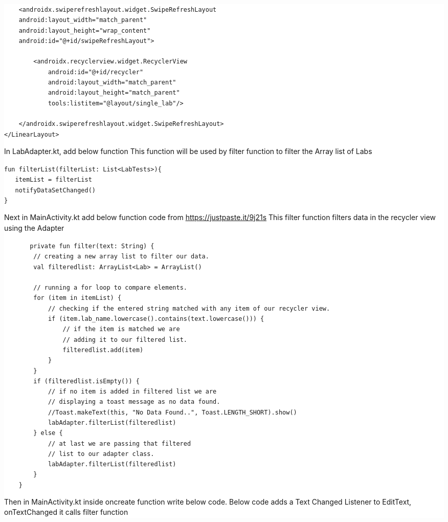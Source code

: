         
        <androidx.swiperefreshlayout.widget.SwipeRefreshLayout
        android:layout_width="match_parent"
        android:layout_height="wrap_content"
        android:id="@+id/swipeRefreshLayout">
        
            <androidx.recyclerview.widget.RecyclerView
                android:id="@+id/recycler"
                android:layout_width="match_parent"
                android:layout_height="match_parent"
                tools:listitem="@layout/single_lab"/>
        
        </androidx.swiperefreshlayout.widget.SwipeRefreshLayout>
    </LinearLayout>


In LabAdapter.kt, add below function
This function will be used by filter function to filter the Array list of Labs

    fun filterList(filterList: List<LabTests>){
       itemList = filterList
       notifyDataSetChanged()
    }


Next in MainActivity.kt add below function code from https://justpaste.it/9j21s
This filter function filters data in the recycler view using the Adapter


           private fun filter(text: String) {
            // creating a new array list to filter our data.
            val filteredlist: ArrayList<Lab> = ArrayList()
    
            // running a for loop to compare elements.
            for (item in itemList) {
                // checking if the entered string matched with any item of our recycler view.
                if (item.lab_name.lowercase().contains(text.lowercase())) {
                    // if the item is matched we are
                    // adding it to our filtered list.
                    filteredlist.add(item)
                }
            }
            if (filteredlist.isEmpty()) {
                // if no item is added in filtered list we are
                // displaying a toast message as no data found.
                //Toast.makeText(this, "No Data Found..", Toast.LENGTH_SHORT).show()
                labAdapter.filterList(filteredlist)
            } else {
                // at last we are passing that filtered
                // list to our adapter class.
                labAdapter.filterList(filteredlist)
            }
        }



Then in MainActivity.kt inside oncreate function write below code.
Below code adds a Text Changed Listener to EditText, onTextChanged it calls filter function
